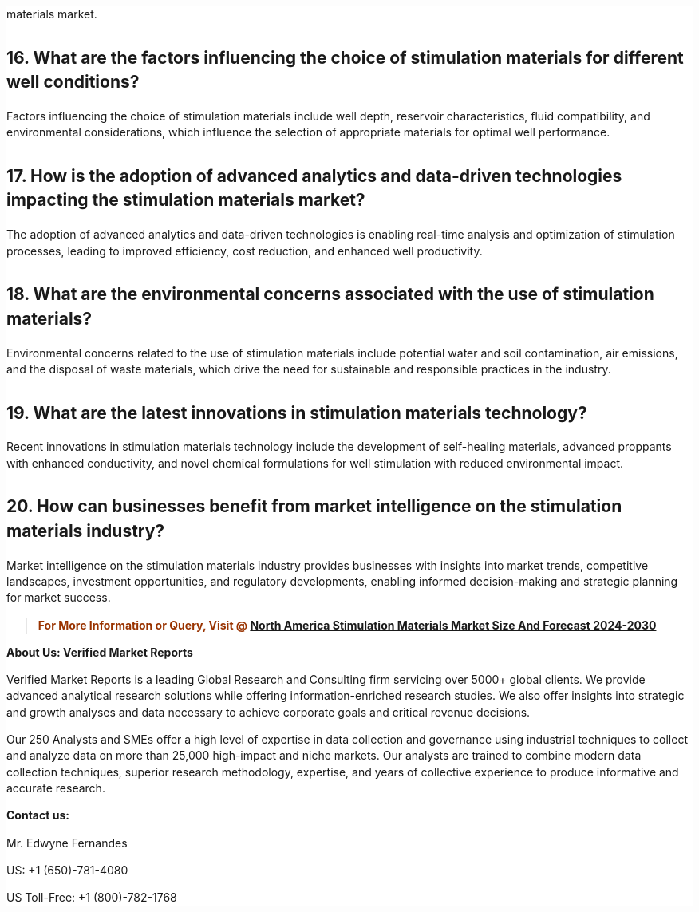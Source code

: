 materials market.</p><h2>16. What are the factors influencing the choice of stimulation materials for different well conditions?</div><div></h2><p>Factors influencing the choice of stimulation materials include well depth, reservoir characteristics, fluid compatibility, and environmental considerations, which influence the selection of appropriate materials for optimal well performance.</p><h2>17. How is the adoption of advanced analytics and data-driven technologies impacting the stimulation materials market?</div><div></h2><p>The adoption of advanced analytics and data-driven technologies is enabling real-time analysis and optimization of stimulation processes, leading to improved efficiency, cost reduction, and enhanced well productivity.</p><h2>18. What are the environmental concerns associated with the use of stimulation materials?</div><div></h2><p>Environmental concerns related to the use of stimulation materials include potential water and soil contamination, air emissions, and the disposal of waste materials, which drive the need for sustainable and responsible practices in the industry.</p><h2>19. What are the latest innovations in stimulation materials technology?</div><div></h2><p>Recent innovations in stimulation materials technology include the development of self-healing materials, advanced proppants with enhanced conductivity, and novel chemical formulations for well stimulation with reduced environmental impact.</p><h2>20. How can businesses benefit from market intelligence on the stimulation materials industry?</div><div></h2><p>Market intelligence on the stimulation materials industry provides businesses with insights into market trends, competitive landscapes, investment opportunities, and regulatory developments, enabling informed decision-making and strategic planning for market success.</p></body></html></p><blockquote><p><span style="color: #993300;"><strong>For More Information or Query, Visit @ <a href="https://www.verifiedmarketreports.com/product/stimulation-materials-market/">North America Stimulation Materials Market Size And Forecast 2024-2030</a></strong></span></p></blockquote><p><strong>About Us: Verified Market Reports</strong></p><p>Verified Market Reports is a leading Global Research and Consulting firm servicing over 5000+ global clients. We provide advanced analytical research solutions while offering information-enriched research studies. We also offer insights into strategic and growth analyses and data necessary to achieve corporate goals and critical revenue decisions.</p><p>Our 250 Analysts and SMEs offer a high level of expertise in data collection and governance using industrial techniques to collect and analyze data on more than 25,000 high-impact and niche markets. Our analysts are trained to combine modern data collection techniques, superior research methodology, expertise, and years of collective experience to produce informative and accurate research.</p><p><strong>Contact us:</strong></p><p>Mr. Edwyne Fernandes</p><p>US: +1 (650)-781-4080</p><p>US Toll-Free: +1 (800)-782-1768</p>

